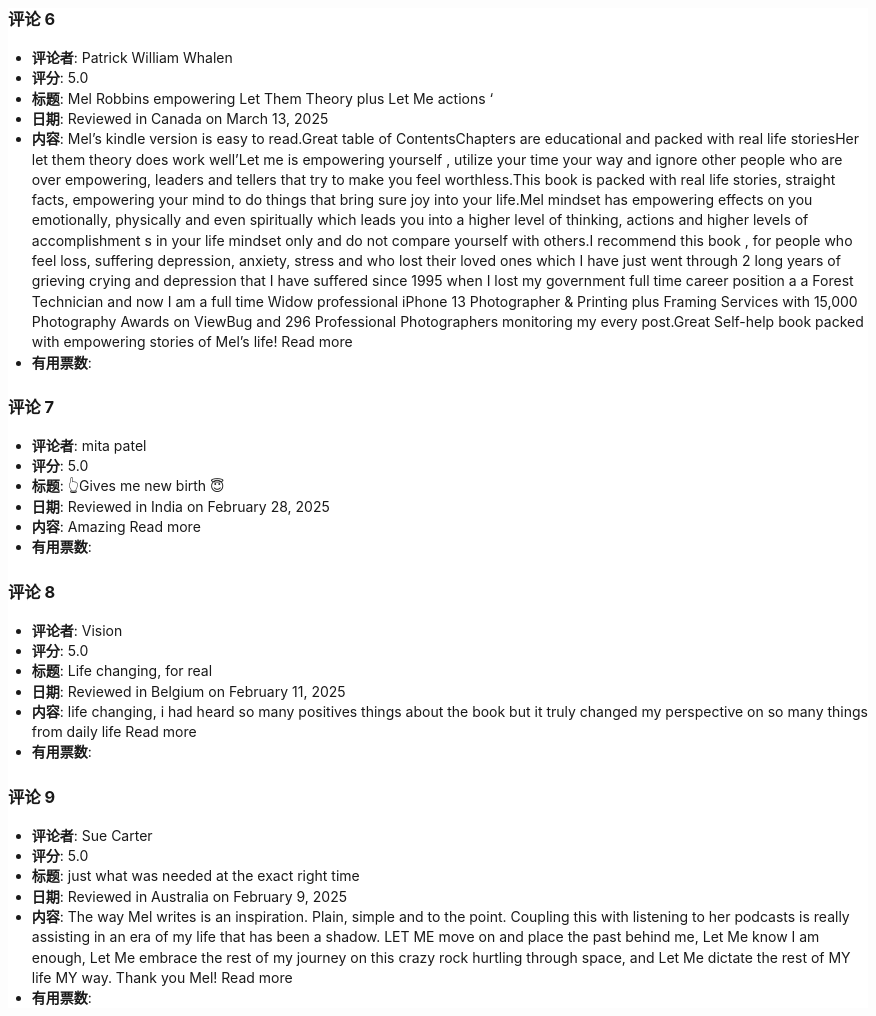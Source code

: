 ### 评论 6

- **评论者**: Patrick  William Whalen
- **评分**: 5.0
- **标题**: Mel Robbins empowering Let Them Theory plus Let Me actions ‘
- **日期**: Reviewed in Canada on March 13, 2025
- **内容**: Mel’s kindle version is easy to read.Great table of ContentsChapters are educational and packed with real life storiesHer let them theory does work well’Let me is empowering yourself , utilize your time your way and ignore other people who are over empowering, leaders and tellers that try to make you feel worthless.This book is packed with real life stories, straight facts, empowering your mind to do things that bring sure joy into your life.Mel mindset has empowering effects on you emotionally, physically and even spiritually which leads you into a higher level of thinking, actions and higher levels of accomplishment s in your life mindset only and do not compare yourself with others.I recommend this book , for people who feel loss, suffering depression, anxiety, stress and who lost their loved ones which I have just went through 2 long years of grieving crying and depression that I have suffered since 1995 when I lost my government full time career position a a Forest Technician and now I am a full time Widow professional iPhone 13 Photographer & Printing plus Framing Services with 15,000 Photography Awards on ViewBug and 296 Professional Photographers monitoring my every post.Great Self-help book packed with empowering stories of Mel’s life!
Read more
- **有用票数**: 

### 评论 7

- **评论者**: mita patel
- **评分**: 5.0
- **标题**: 👆Gives me new birth 😇
- **日期**: Reviewed in India on February 28, 2025
- **内容**: Amazing
Read more
- **有用票数**: 

### 评论 8

- **评论者**: Vision
- **评分**: 5.0
- **标题**: Life changing, for real
- **日期**: Reviewed in Belgium on February 11, 2025
- **内容**: life changing, i had heard so many positives things about the book but it truly changed my perspective on so many things from daily life
Read more
- **有用票数**: 

### 评论 9

- **评论者**: Sue Carter
- **评分**: 5.0
- **标题**: just what was needed at the exact right time
- **日期**: Reviewed in Australia on February 9, 2025
- **内容**: The way Mel writes is an inspiration. Plain, simple and to the point. Coupling this with listening to her podcasts is really assisting in an era of my life that has been a shadow. LET ME move on and place the past behind me, Let Me know I am enough, Let Me embrace the rest of my journey on this crazy rock hurtling through space, and Let Me dictate the rest of MY life MY way. Thank you Mel!
Read more
- **有用票数**: 
